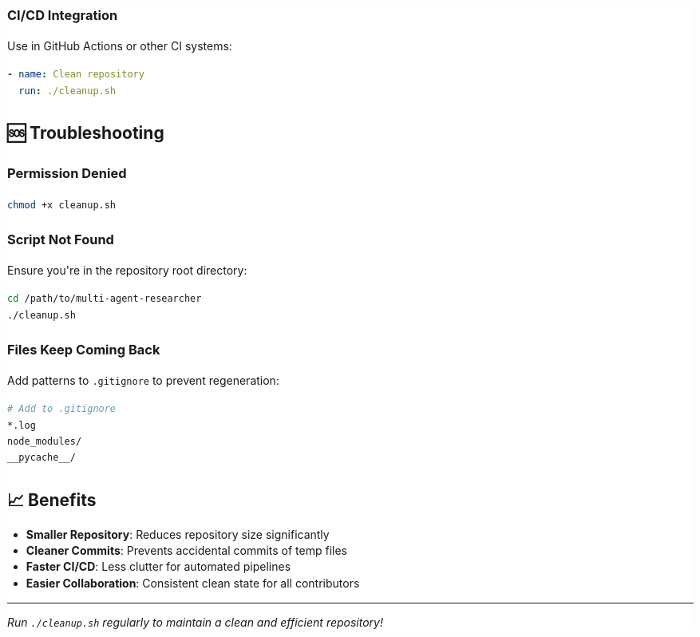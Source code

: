 ### CI/CD Integration
Use in GitHub Actions or other CI systems:
```yaml
- name: Clean repository
  run: ./cleanup.sh
```

## 🆘 Troubleshooting

### Permission Denied
```bash
chmod +x cleanup.sh
```

### Script Not Found
Ensure you're in the repository root directory:
```bash
cd /path/to/multi-agent-researcher
./cleanup.sh
```

### Files Keep Coming Back
Add patterns to `.gitignore` to prevent regeneration:
```bash
# Add to .gitignore
*.log
node_modules/
__pycache__/
```

## 📈 Benefits

- **Smaller Repository**: Reduces repository size significantly
- **Cleaner Commits**: Prevents accidental commits of temp files
- **Faster CI/CD**: Less clutter for automated pipelines
- **Easier Collaboration**: Consistent clean state for all contributors

---

*Run `./cleanup.sh` regularly to maintain a clean and efficient repository!*